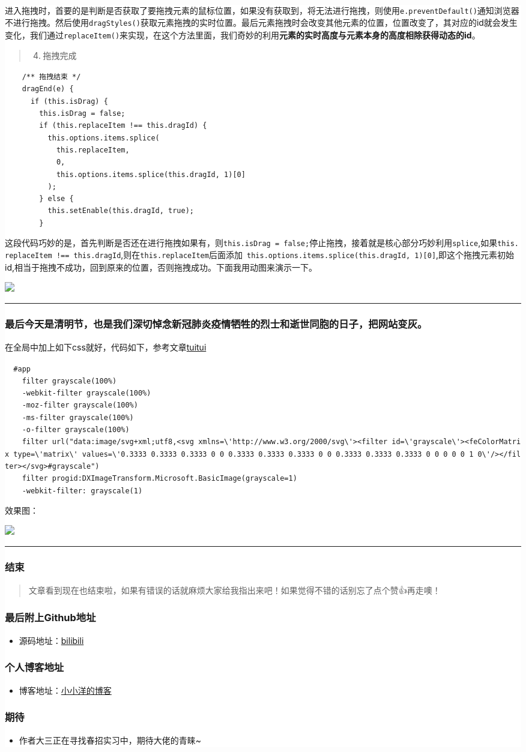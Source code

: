 进入拖拽时，首要的是判断是否获取了要拖拽元素的鼠标位置，如果没有获取到，将无法进行拖拽，则使用`e.preventDefault()`通知浏览器不进行拖拽。然后使用`dragStyles()`获取元素拖拽的实时位置。最后元素拖拽时会改变其他元素的位置，位置改变了，其对应的id就会发生变化，我们通过`replaceItem()`来实现，在这个方法里面，我们奇妙的利用**元素的实时高度与元素本身的高度相除获得动态的id**。

> 4. 拖拽完成


```
    /** 拖拽结束 */
    dragEnd(e) {
      if (this.isDrag) {
        this.isDrag = false;
        if (this.replaceItem !== this.dragId) {
          this.options.items.splice(
            this.replaceItem,
            0,
            this.options.items.splice(this.dragId, 1)[0]
          );
        } else {
          this.setEnable(this.dragId, true);
        }
```
这段代码巧妙的是，首先判断是否还在进行拖拽如果有，则`this.isDrag = false;`停止拖拽，接着就是核心部分巧妙利用`splice`,如果`this.replaceItem !== this.dragId`,则在`this.replaceItem`后面添加` this.options.items.splice(this.dragId, 1)[0]`,即这个拖拽元素初始id,相当于拖拽不成功，回到原来的位置，否则拖拽成功。下面我用动图来演示一下。

![](https://user-gold-cdn.xitu.io/2020/4/4/171434182e434eae?w=288&h=625&f=gif&s=199437)

--------------------
### 最后今天是清明节，也是我们深切悼念新冠肺炎疫情牺牲的烈士和逝世同胞的日子，把网站变灰。

在全局中加上如下css就好，代码如下，参考文章[tuitui](https://juejin.im/post/5e86e221e51d4546ce27b99c)
```
  #app 
    filter grayscale(100%)
    -webkit-filter grayscale(100%)
    -moz-filter grayscale(100%)
    -ms-filter grayscale(100%)
    -o-filter grayscale(100%)
    filter url("data:image/svg+xml;utf8,<svg xmlns=\'http://www.w3.org/2000/svg\'><filter id=\'grayscale\'><feColorMatrix type=\'matrix\' values=\'0.3333 0.3333 0.3333 0 0 0.3333 0.3333 0.3333 0 0 0.3333 0.3333 0.3333 0 0 0 0 0 1 0\'/></filter></svg>#grayscale")
    filter progid:DXImageTransform.Microsoft.BasicImage(grayscale=1)
    -webkit-filter: grayscale(1)
```
效果图：

![](https://user-gold-cdn.xitu.io/2020/4/4/171434899cf86d2a?w=1917&h=916&f=png&s=1000424)


-----------------------
### 结束
 > 文章看到现在也结束啦，如果有错误的话就麻烦大家给我指出来吧！如果觉得不错的话别忘了点个赞👍再走噢！

### 最后附上Github地址
- 源码地址：[bilibili](https://github.com/zby-66/bilibili)

### 个人博客地址

- 博客地址：[小小洋的博客](http://182.92.70.96/)

### 期待

- 作者大三正在寻找春招实习中，期待大佬的青睐~